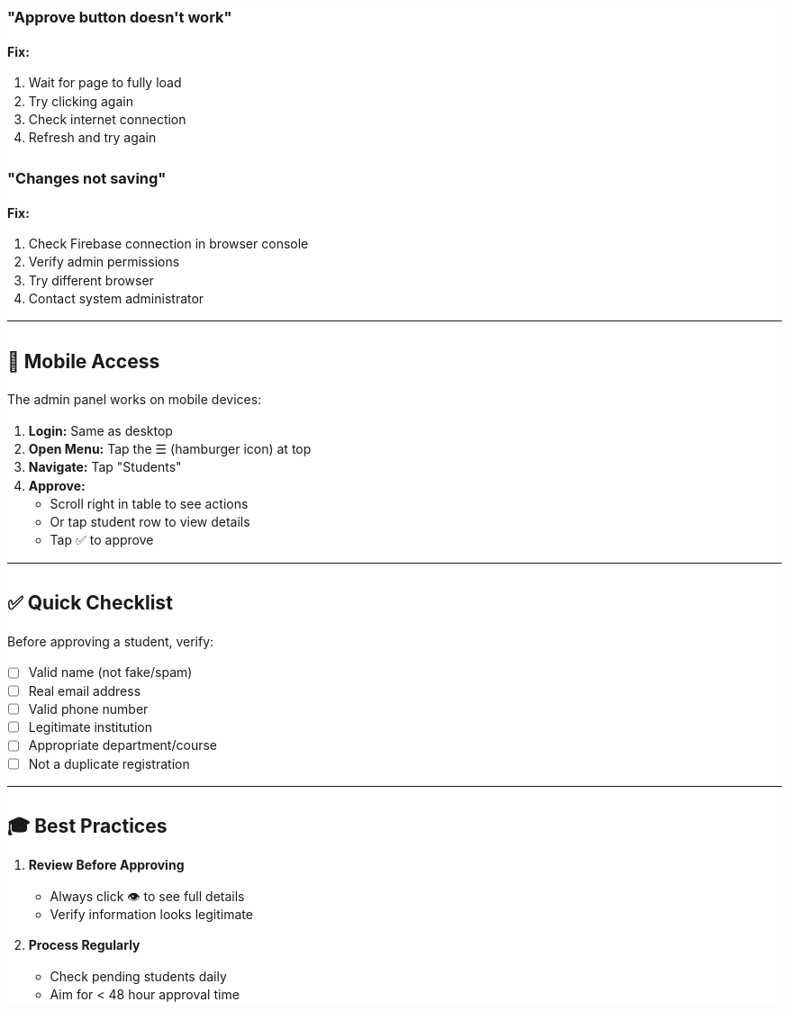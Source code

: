 ### "Approve button doesn't work"
**Fix:**
1. Wait for page to fully load
2. Try clicking again
3. Check internet connection
4. Refresh and try again

### "Changes not saving"
**Fix:**
1. Check Firebase connection in browser console
2. Verify admin permissions
3. Try different browser
4. Contact system administrator

---

## 📱 Mobile Access

The admin panel works on mobile devices:

1. **Login:** Same as desktop
2. **Open Menu:** Tap the ☰ (hamburger icon) at top
3. **Navigate:** Tap "Students"
4. **Approve:** 
   - Scroll right in table to see actions
   - Or tap student row to view details
   - Tap ✅ to approve

---

## ✅ Quick Checklist

Before approving a student, verify:
- [ ] Valid name (not fake/spam)
- [ ] Real email address
- [ ] Valid phone number
- [ ] Legitimate institution
- [ ] Appropriate department/course
- [ ] Not a duplicate registration

---

## 🎓 Best Practices

1. **Review Before Approving**
   - Always click 👁️ to see full details
   - Verify information looks legitimate

2. **Process Regularly**
   - Check pending students daily
   - Aim for < 48 hour approval time

